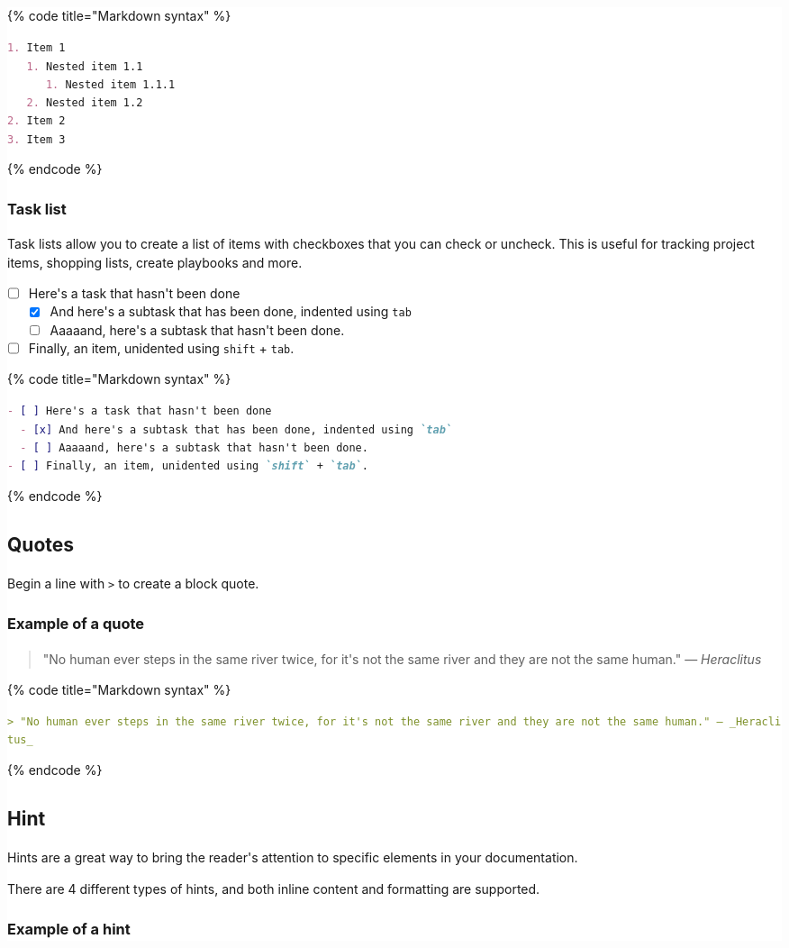 {% code title="Markdown syntax" %}
```markdown
1. Item 1
   1. Nested item 1.1
      1. Nested item 1.1.1
   2. Nested item 1.2
2. Item 2
3. Item 3
```
{% endcode %}

### Task list

Task lists allow you to create a list of items with checkboxes that you can check or uncheck. This is useful for tracking project items, shopping lists, create playbooks and more.

- [ ] Here's a task that hasn't been done
    - [x] And here's a subtask that has been done, indented using `tab`
    - [ ] Aaaaand, here's a subtask that hasn't been done.
- [ ] Finally, an item, unidented using `shift` + `tab`.

{% code title="Markdown syntax" %}
```markdown
- [ ] Here's a task that hasn't been done
  - [x] And here's a subtask that has been done, indented using `tab`
  - [ ] Aaaaand, here's a subtask that hasn't been done.
- [ ] Finally, an item, unidented using `shift` + `tab`.
```
{% endcode %}

## Quotes

Begin a line with `>` to create a block quote.

### Example of a quote

> "No human ever steps in the same river twice, for it's not the same river and they are not the same human." — _Heraclitus_

{% code title="Markdown syntax" %}
```markdown
> "No human ever steps in the same river twice, for it's not the same river and they are not the same human." — _Heraclitus_
```
{% endcode %}


## Hint

Hints are a great way to bring the reader's attention to specific elements in your documentation.

There are 4 different types of hints, and both inline content and formatting are supported.

### Example of a hint
